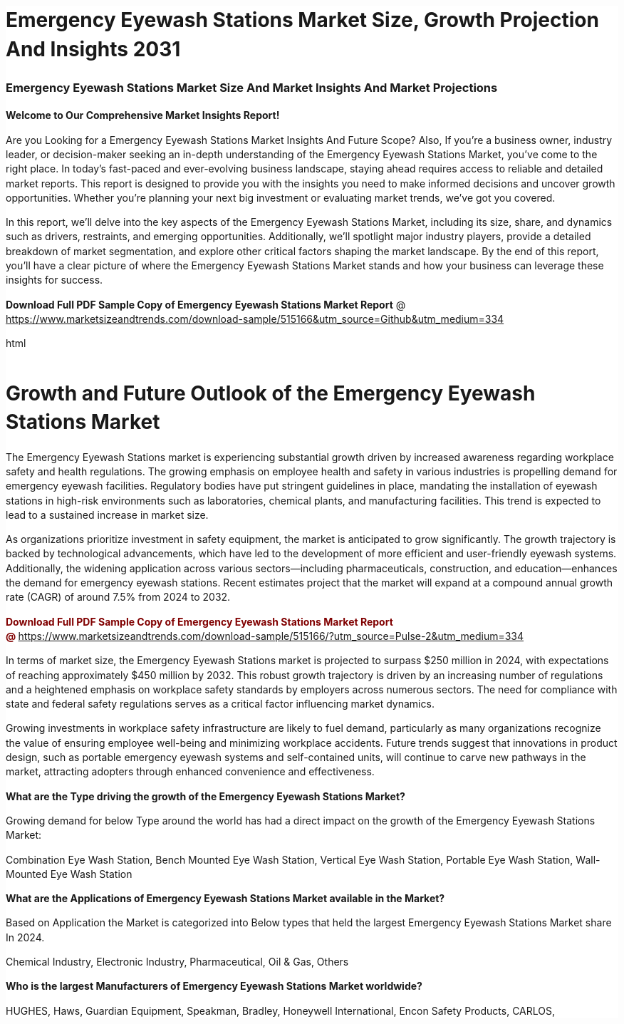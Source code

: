 <h1> Emergency Eyewash Stations Market Size, Growth Projection And Insights 2031</h1><div class="" data-test-id=""><h3><span class="">Emergency Eyewash Stations Market Size And Market Insights And Market Projections</span></h3></div><div class="" data-test-id=""><p><strong>Welcome to Our Comprehensive Market Insights Report!</strong></p><p>Are you Looking for a Emergency Eyewash Stations Market Insights And Future Scope? Also, If you&rsquo;re a business owner, industry leader, or decision-maker seeking an in-depth understanding of the Emergency Eyewash Stations Market, you&rsquo;ve come to the right place. In today&rsquo;s fast-paced and ever-evolving business landscape, staying ahead requires access to reliable and detailed market reports. This report is designed to provide you with the insights you need to make informed decisions and uncover growth opportunities. Whether you&rsquo;re planning your next big investment or evaluating market trends, we&rsquo;ve got you covered.</p><p>In this report, we&rsquo;ll delve into the key aspects of the Emergency Eyewash Stations Market, including its size, share, and dynamics such as drivers, restraints, and emerging opportunities. Additionally, we&rsquo;ll spotlight major industry players, provide a detailed breakdown of market segmentation, and explore other critical factors shaping the market landscape. By the end of this report, you&rsquo;ll have a clear picture of where the Emergency Eyewash Stations Market stands and how your business can leverage these insights for success.</p><p><strong>Download Full PDF Sample Copy of Emergency Eyewash Stations Market Report</strong> @ <a href="https://www.marketsizeandtrends.com/download-sample/515166&utm_source=Github&utm_medium=334" target="_blank">https://www.marketsizeandtrends.com/download-sample/515166&utm_source=Github&utm_medium=334</a></p></div><div class="" data-test-id=""><p><span class="">html<!DOCTYPE html><html lang="en"><head> <meta charset="UTF-8"> <meta name="viewport" content="width=device-width, initial-scale=1.0"> <title>Growth and Future Outlook of the Emergency Eyewash Stations Market</title></head><body><h1>Growth and Future Outlook of the Emergency Eyewash Stations Market</h1><p>The Emergency Eyewash Stations market is experiencing substantial growth driven by increased awareness regarding workplace safety and health regulations. The growing emphasis on employee health and safety in various industries is propelling demand for emergency eyewash facilities. Regulatory bodies have put stringent guidelines in place, mandating the installation of eyewash stations in high-risk environments such as laboratories, chemical plants, and manufacturing facilities. This trend is expected to lead to a sustained increase in market size.</p><p>As organizations prioritize investment in safety equipment, the market is anticipated to grow significantly. The growth trajectory is backed by technological advancements, which have led to the development of more efficient and user-friendly eyewash systems. Additionally, the widening application across various sectors—including pharmaceuticals, construction, and education—enhances the demand for emergency eyewash stations. Recent estimates project that the market will expand at a compound annual growth rate (CAGR) of around 7.5% from 2024 to 2032.</p><p><strong><span style="color: #800000;">Download Full PDF Sample Copy of Emergency Eyewash Stations Market Report @</span>&nbsp;</strong><a href="https://www.marketsizeandtrends.com/download-sample/515166/?utm_source=Pulse-2&amp;utm_medium=334">https://www.marketsizeandtrends.com/download-sample/515166/?utm_source=Pulse-2&amp;utm_medium=334</a></p><p>In terms of market size, the Emergency Eyewash Stations market is projected to surpass $250 million in 2024, with expectations of reaching approximately $450 million by 2032. This robust growth trajectory is driven by an increasing number of regulations and a heightened emphasis on workplace safety standards by employers across numerous sectors. The need for compliance with state and federal safety regulations serves as a critical factor influencing market dynamics.</p><p>Growing investments in workplace safety infrastructure are likely to fuel demand, particularly as many organizations recognize the value of ensuring employee well-being and minimizing workplace accidents. Future trends suggest that innovations in product design, such as portable emergency eyewash systems and self-contained units, will continue to carve new pathways in the market, attracting adopters through enhanced convenience and effectiveness.</p></body></html></span></p><p><strong><span class="">What are the&nbsp;Type driving the growth of the Emergency Eyewash Stations Market?</span></strong></p></div><div class="" data-test-id=""><p><span class="">Growing demand for below Type around the world has had a direct impact on the growth of the Emergency Eyewash Stations Market:</span></p></div><div class="" data-test-id=""><p>Combination Eye Wash Station, Bench Mounted Eye Wash Station, Vertical Eye Wash Station, Portable Eye Wash Station, Wall-Mounted Eye Wash Station</p><p><span class=""><strong>What are the&nbsp;Applications&nbsp;of Emergency Eyewash Stations Market available in the Market?</strong></span></p></div><div class="" data-test-id=""><p><span class="">Based on Application the Market is categorized into Below types that held the largest Emergency Eyewash Stations Market share In 2024.</span></p></div><div class="" data-test-id=""><p><span class="">Chemical Industry, Electronic Industry, Pharmaceutical, Oil & Gas, Others</span></p><p><span class=""><strong>Who is the largest Manufacturers of Emergency Eyewash Stations Market worldwide?</strong></span></p></div><div class="" data-test-id=""><p><span class="">HUGHES, Haws, Guardian Equipment, Speakman, Bradley, Honeywell International, Encon Safety Products, CARLOS,